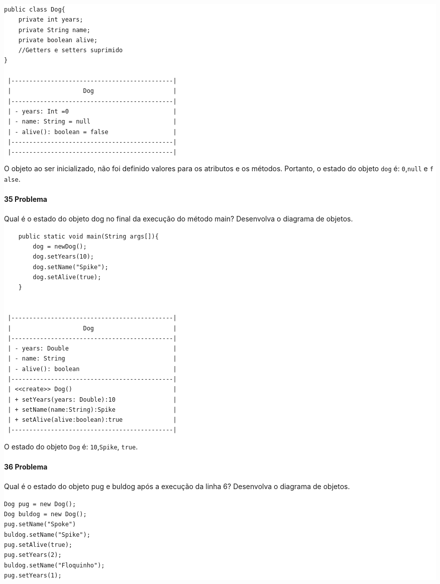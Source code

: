     public class Dog{
        private int years;
        private String name;
        private boolean alive;
        //Getters e setters suprimido
    }

     |---------------------------------------------|
     |                    Dog                      |                                                                          
     |---------------------------------------------|
     | - years: Int =0                             |
     | - name: String = null                       |
     | - alive(): boolean = false                  |
     |---------------------------------------------|
     |---------------------------------------------|


O objeto ao ser inicializado, não foi definido valores para os atributos e os métodos. Portanto, o estado do objeto `dog` é: `0`,`null` e `false`.

#### **35 Problema**
Qual é o estado do objeto dog no final da execução do método main? Desenvolva
o diagrama de objetos.

        public static void main(String args[]){
            dog = newDog();
            dog.setYears(10);
            dog.setName("Spike");
            dog.setAlive(true);
        }
	
	
     |---------------------------------------------|
     |                    Dog                      |                                                                          
     |---------------------------------------------|
     | - years: Double                             |
     | - name: String                              |
     | - alive(): boolean                          |
     |---------------------------------------------|
     | <<create>> Dog()                            |
     | + setYears(years: Double):10                |
     | + setName(name:String):Spike                |
     | + setAlive(alive:boolean):true              |
     |---------------------------------------------|
    
O estado do objeto `Dog` é: `10`,`Spike`, `true`.

#### **36 Problema**
Qual é o estado do objeto pug e buldog após a execução da linha 6? Desenvolva
o diagrama de objetos.

    Dog pug = new Dog();
    Dog buldog = new Dog();
    pug.setName("Spoke")
    buldog.setName("Spike");
    pug.setAlive(true);
    pug.setYears(2);
    buldog.setName("Floquinho");
    pug.setYears(1);
    